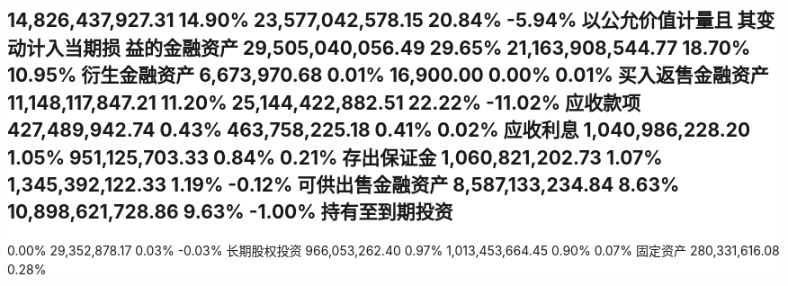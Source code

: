 14,826,437,927.31
14.90%
23,577,042,578.15
20.84%
-5.94%
以公允价值计量且
其变动计入当期损
益的金融资产
29,505,040,056.49
29.65%
21,163,908,544.77
18.70%
10.95%
衍生金融资产
6,673,970.68
0.01%
16,900.00
0.00%
0.01%
买入返售金融资产
11,148,117,847.21
11.20%
25,144,422,882.51
22.22%
-11.02%
应收款项
427,489,942.74
0.43%
463,758,225.18
0.41%
0.02%
应收利息
1,040,986,228.20
1.05%
951,125,703.33
0.84%
0.21%
存出保证金
1,060,821,202.73
1.07%
1,345,392,122.33
1.19%
-0.12%
可供出售金融资产
8,587,133,234.84
8.63%
10,898,621,728.86
9.63%
-1.00%
持有至到期投资
-
0.00%
29,352,878.17
0.03%
-0.03%
长期股权投资
966,053,262.40
0.97%
1,013,453,664.45
0.90%
0.07%
固定资产
280,331,616.08
0.28%